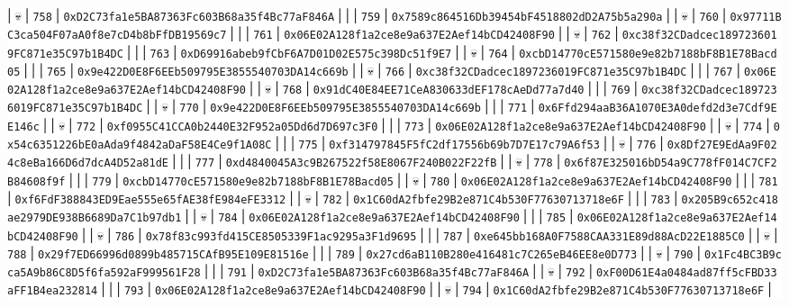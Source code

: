 | 💀 | `758` | `0xD2C73fa1e5BA87363Fc603B68a35f4Bc77aF846A` |
|  | `759` | `0x7589c864516Db39454bF4518802dD2A75b5a290a` |
| 💀 | `760` | `0x97711BC3ca504F07aA0f8e7cD4b8bFfDB19569c7` |
|  | `761` | `0x06E02A128f1a2ce8e9a637E2Aef14bCD42408F90` |
| 💀 | `762` | `0xc38f32CDadcec1897236019FC871e35C97b1B4DC` |
|  | `763` | `0xD69916abeb9fCbF6A7D01D02E575c398Dc51f9E7` |
| 💀 | `764` | `0xcbD14770cE571580e9e82b7188bF8B1E78Bacd05` |
|  | `765` | `0x9e422D0E8F6EEb509795E3855540703DA14c669b` |
| 💀 | `766` | `0xc38f32CDadcec1897236019FC871e35C97b1B4DC` |
|  | `767` | `0x06E02A128f1a2ce8e9a637E2Aef14bCD42408F90` |
| 💀 | `768` | `0x91dC40E84EE71CeA830633dEF178cAeDd77a7d40` |
|  | `769` | `0xc38f32CDadcec1897236019FC871e35C97b1B4DC` |
| 💀 | `770` | `0x9e422D0E8F6EEb509795E3855540703DA14c669b` |
|  | `771` | `0x6Ffd294aaB36A1070E3A0defd2d3e7Cdf9EE146c` |
| 💀 | `772` | `0xf0955C41CCA0b2440E32F952a05Dd6d7D697c3F0` |
|  | `773` | `0x06E02A128f1a2ce8e9a637E2Aef14bCD42408F90` |
| 💀 | `774` | `0x54c6351226bE0aAda9f4842aDaF58E4Ce9f1A08C` |
|  | `775` | `0xf314797845F5fC2df17556b69b7D7E17c79A6f53` |
| 💀 | `776` | `0x8Df27E9EdAa9F024c8eBa166D6d7dcA4D52a81dE` |
|  | `777` | `0xd4840045A3c9B267522f58E8067F240B022F22fB` |
| 💀 | `778` | `0x6f87E325016bD54a9C778fF014C7CF2B84608f9f` |
|  | `779` | `0xcbD14770cE571580e9e82b7188bF8B1E78Bacd05` |
| 💀 | `780` | `0x06E02A128f1a2ce8e9a637E2Aef14bCD42408F90` |
|  | `781` | `0xf6FdF388843ED9Eae555e65fAE38fE984eFE3312` |
| 💀 | `782` | `0x1C60dA2fbfe29B2e871C4b530F77630713718e6F` |
|  | `783` | `0x205B9c652c418ae2979DE938B6689Da7C1b97db1` |
| 💀 | `784` | `0x06E02A128f1a2ce8e9a637E2Aef14bCD42408F90` |
|  | `785` | `0x06E02A128f1a2ce8e9a637E2Aef14bCD42408F90` |
| 💀 | `786` | `0x78f83c993fd415CE8505339F1ac9295a3F1d9695` |
|  | `787` | `0xe645bb168A0F7588CAA331E89d88AcD22E1885C0` |
| 💀 | `788` | `0x29f7ED66996d0899b485715CAfB95E109E81516e` |
|  | `789` | `0x27cd6aB110B280e416481c7C265eB46EE8e0D773` |
| 💀 | `790` | `0x1Fc4BC3B9cca5A9b86C8D5f6fa592aF999561F28` |
|  | `791` | `0xD2C73fa1e5BA87363Fc603B68a35f4Bc77aF846A` |
| 💀 | `792` | `0xF00D61E4a0484ad87ff5cFBD33aFF1B4ea232814` |
|  | `793` | `0x06E02A128f1a2ce8e9a637E2Aef14bCD42408F90` |
| 💀 | `794` | `0x1C60dA2fbfe29B2e871C4b530F77630713718e6F` |